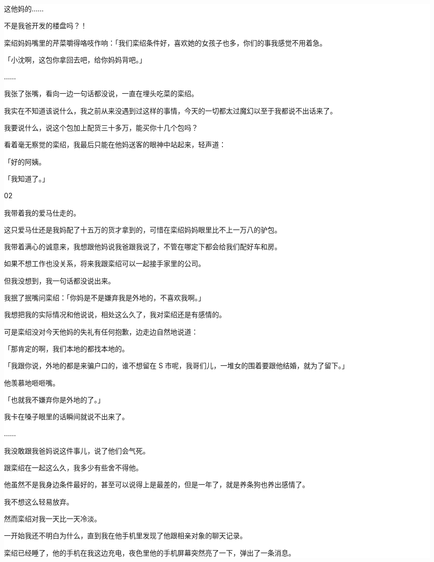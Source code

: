 这他妈的……

不是我爸开发的楼盘吗？！

栾绍妈妈嘴里的芹菜嚼得咯吱作响：「我们栾绍条件好，喜欢她的女孩子也多，你们的事我感觉不用着急。

「小沈啊，这包你拿回去吧，给你妈妈背吧。」

……

我张了张嘴，看向一边一句话都没说，一直在埋头吃菜的栾绍。

我实在不知道该说什么，我之前从来没遇到过这样的事情，今天的一切都太过魔幻以至于我都说不出话来了。

我要说什么，说这个包加上配货三十多万，能买你十几个包吗？

看着毫无察觉的栾绍，我最后只能在他妈送客的眼神中站起来，轻声道：

「好的阿姨。

「我知道了。」

02

我带着我的爱马仕走的。

这只爱马仕还是我妈配了十五万的货才拿到的，可惜在栾绍妈妈眼里比不上一万八的驴包。

我带着满心的诚意来，我想跟他妈说我爸跟我说了，不管在哪定下都会给我们配好车和房。

如果不想工作也没关系，将来我跟栾绍可以一起接手家里的公司。

但我没想到，我一句话都没说出来。

我抿了抿嘴问栾绍：「你妈是不是嫌弃我是外地的，不喜欢我啊。」

我想把我的实际情况和他说说，相处这么久了，我对栾绍还是有感情的。

可是栾绍没对今天他妈的失礼有任何抱歉，边走边自然地说道：

「那肯定的啊，我们本地的都找本地的。

「我跟你说，外地的都是来骗户口的，谁不想留在 S 市呢，我哥们儿，一堆女的围着要跟他结婚，就为了留下。」

他羡慕地咂咂嘴。

「也就我不嫌弃你是外地的了。」

我卡在嗓子眼里的话瞬间就说不出来了。

……

我没敢跟我爸妈说这件事儿，说了他们会气死。

跟栾绍在一起这么久，我多少有些舍不得他。

他虽然不是我身边条件最好的，甚至可以说得上是最差的，但是一年了，就是养条狗也养出感情了。

我不想这么轻易放弃。

然而栾绍对我一天比一天冷淡。

一开始我还不明白为什么，直到我在他手机里发现了他跟相亲对象的聊天记录。

栾绍已经睡了，他的手机在我这边充电，夜色里他的手机屏幕突然亮了一下，弹出了一条消息。
